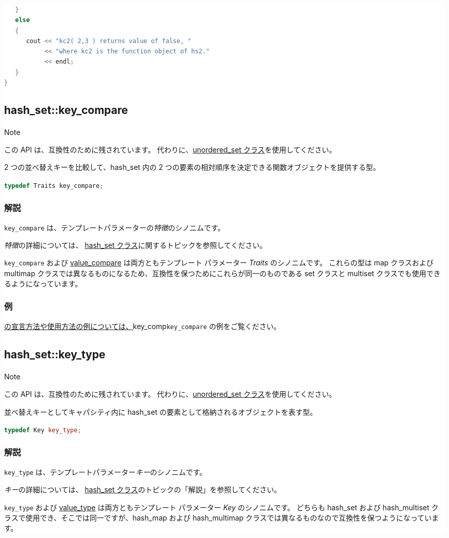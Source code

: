 ```cpp
   }
   else
   {
      cout << "kc2( 2,3 ) returns value of false, "
           << "where kc2 is the function object of hs2."
           << endl;
   }
}
```

## <a name="key_compare"></a>  hash_set::key_compare

> [!NOTE]
> この API は、互換性のために残されています。 代わりに、[unordered_set クラス](../standard-library/unordered-set-class.md)を使用してください。

2 つの並べ替えキーを比較して、hash_set 内の 2 つの要素の相対順序を決定できる関数オブジェクトを提供する型。

```cpp
typedef Traits key_compare;
```

### <a name="remarks"></a>解説

`key_compare` は、テンプレートパラメーターの*特徴*のシノニムです。

*特徴*の詳細については、 [hash_set クラス](../standard-library/hash-set-class.md)に関するトピックを参照してください。

`key_compare` および [value_compare](#value_compare) は両方ともテンプレート パラメーター *Traits* のシノニムです。 これらの型は map クラスおよび multimap クラスでは異なるものになるため、互換性を保つためにこれらが同一のものである set クラスと multiset クラスでも使用できるようになっています。

### <a name="example"></a>例

[ の宣言方法や使用方法の例については、](#key_comp)key_comp`key_compare` の例をご覧ください。

## <a name="key_type"></a>  hash_set::key_type

> [!NOTE]
> この API は、互換性のために残されています。 代わりに、[unordered_set クラス](../standard-library/unordered-set-class.md)を使用してください。

並べ替えキーとしてキャパシティ内に hash_set の要素として格納されるオブジェクトを表す型。

```cpp
typedef Key key_type;
```

### <a name="remarks"></a>解説

`key_type` は、テンプレートパラメーター*キー*のシノニムです。

*キー*の詳細については、 [hash_set クラス](../standard-library/hash-set-class.md)のトピックの「解説」を参照してください。

`key_type` および [value_type](#value_type) は両方ともテンプレート パラメーター *Key* のシノニムです。 どちらも hash_set および hash_multiset クラスで使用でき、そこでは同一ですが、hash_map および hash_multimap クラスでは異なるものなので互換性を保つようになっています。
